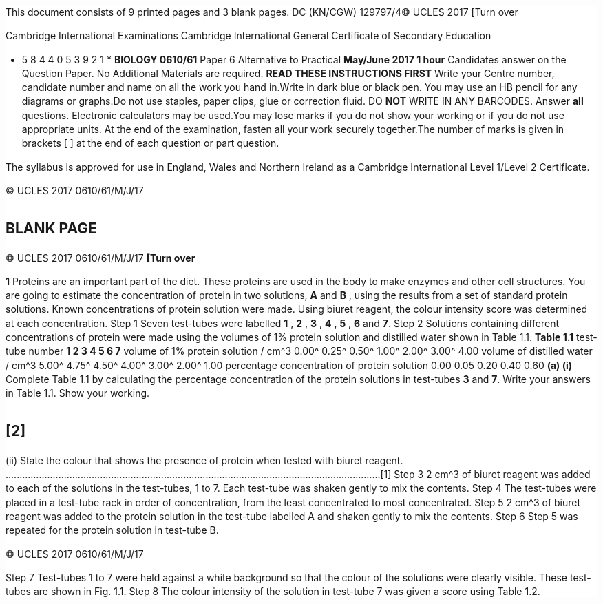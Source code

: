  This document consists of 9 printed pages and 3 blank pages. DC (KN/CGW) 129797/4© UCLES 2017 [Turn over 

 Cambridge International Examinations Cambridge International General Certificate of Secondary Education 

* 5 8 4 4 0 5 3 9 2 1 * **BIOLOGY 0610/61** Paper 6 Alternative to Practical **May/June 2017 1 hour** Candidates answer on the Question Paper. No Additional Materials are required. **READ THESE INSTRUCTIONS FIRST** Write your Centre number, candidate number and name on all the work you hand in.Write in dark blue or black pen. You may use an HB pencil for any diagrams or graphs.Do not use staples, paper clips, glue or correction fluid. DO **NOT** WRITE IN ANY BARCODES. Answer **all** questions. Electronic calculators may be used.You may lose marks if you do not show your working or if you do not use appropriate units. At the end of the examination, fasten all your work securely together.The number of marks is given in brackets [ ] at the end of each question or part question. 

 The syllabus is approved for use in England, Wales and Northern Ireland as a Cambridge International Level 1/Level 2 Certificate. 


© UCLES 2017 0610/61/M/J/17 

## BLANK PAGE 


© UCLES 2017 0610/61/M/J/17 **[Turn over** 

**1** Proteins are an important part of the diet. These proteins are used in the body to make enzymes and other cell structures. You are going to estimate the concentration of protein in two solutions, **A** and **B** , using the results from a set of standard protein solutions. Known concentrations of protein solution were made. Using biuret reagent, the colour intensity score was determined at each concentration. Step 1 Seven test-tubes were labelled **1** , **2** , **3** , **4** , **5** , **6** and **7**. Step 2 Solutions containing different concentrations of protein were made using the volumes of 1% protein solution and distilled water shown in Table 1.1. **Table 1.1** test-tube number **1 2 3 4 5 6 7** volume of 1% protein solution / cm^3 0.00^ 0.25^ 0.50^ 1.00^ 2.00^ 3.00^ 4.00 volume of distilled water / cm^3 5.00^ 4.75^ 4.50^ 4.00^ 3.00^ 2.00^ 1.00 percentage concentration of protein solution 0.00 0.05 0.20 0.40 0.60 **(a) (i)** Complete Table 1.1 by calculating the percentage concentration of the protein solutions in test-tubes **3** and **7**. Write your answers in Table 1.1. Show your working. 

## [2] 

 (ii) State the colour that shows the presence of protein when tested with biuret reagent. .......................................................................................................................................[1] Step 3 2 cm^3 of biuret reagent was added to each of the solutions in the test-tubes, 1 to 7. Each test-tube was shaken gently to mix the contents. Step 4 The test-tubes were placed in a test-tube rack in order of concentration, from the least concentrated to most concentrated. Step 5 2 cm^3 of biuret reagent was added to the protein solution in the test-tube labelled A and shaken gently to mix the contents. Step 6 Step 5 was repeated for the protein solution in test-tube B. 


© UCLES 2017 0610/61/M/J/17 

 Step 7 Test-tubes 1 to 7 were held against a white background so that the colour of the solutions were clearly visible. These test-tubes are shown in Fig. 1.1. Step 8 The colour intensity of the solution in test-tube 7 was given a score using Table 1.2. 
